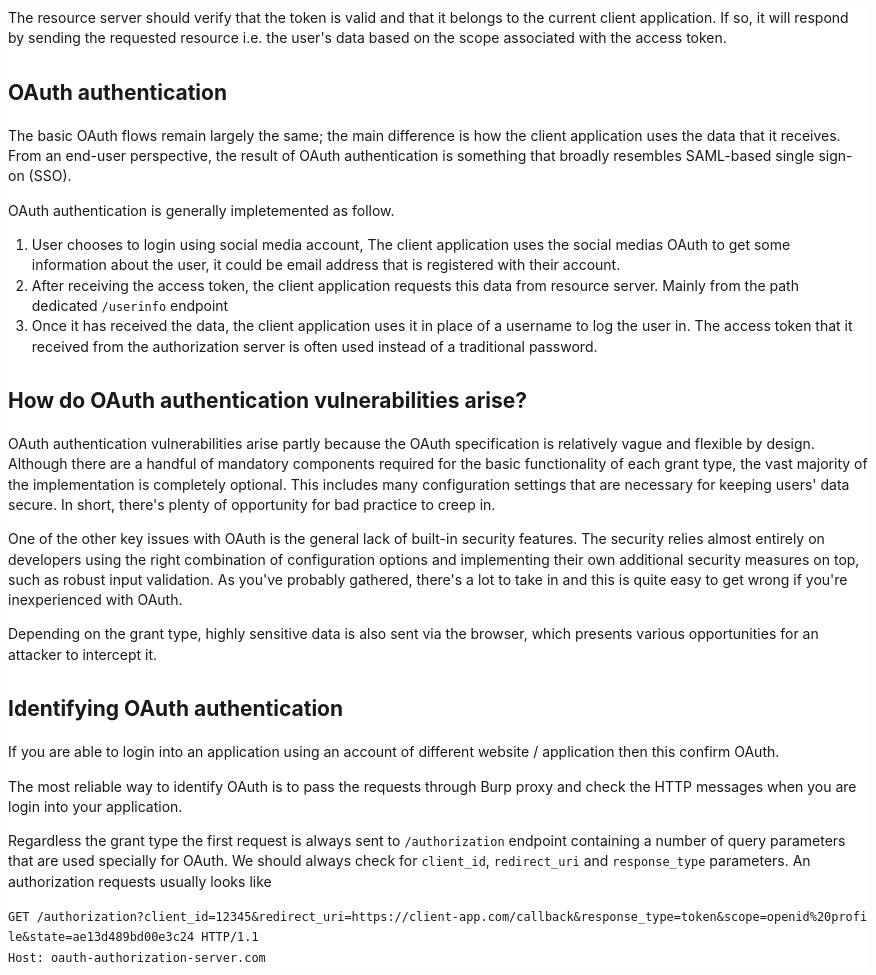  The resource server should verify that the token is valid and that it belongs to the current client application. If so, it will respond by sending the requested resource i.e. the user's data based on the scope associated with the access token.



## OAuth authentication
The basic OAuth flows remain largely the same; the main difference is how the client application uses the data that it receives. From an end-user perspective, the result of OAuth authentication is something that broadly resembles SAML-based single sign-on (SSO).

OAuth authentication is generally impletemented as follow.

1. User chooses to login using social media account, The client application uses the social medias OAuth to get some information about the user, it could be email address that is registered with their account.
2. After receiving the access token, the client application requests this data from resource server. Mainly from the path dedicated `/userinfo` endpoint
3. Once it has received the data, the client application uses it in place of a username to log the user in. The access token that it received from the authorization server is often used instead of a traditional password.



## How do OAuth authentication vulnerabilities arise?

 OAuth authentication vulnerabilities arise partly because the OAuth specification is relatively vague and flexible by design. Although there are a handful of mandatory components required for the basic functionality of each grant type, the vast majority of the implementation is completely optional. This includes many configuration settings that are necessary for keeping users' data secure. In short, there's plenty of opportunity for bad practice to creep in.

One of the other key issues with OAuth is the general lack of built-in security features. The security relies almost entirely on developers using the right combination of configuration options and implementing their own additional security measures on top, such as robust input validation. As you've probably gathered, there's a lot to take in and this is quite easy to get wrong if you're inexperienced with OAuth.

Depending on the grant type, highly sensitive data is also sent via the browser, which presents various opportunities for an attacker to intercept it. 


## Identifying OAuth authentication

If you are able to login into an application using an account of different website / application then this confirm OAuth.

The most reliable way to identify OAuth is to pass the requests through Burp proxy and check the HTTP messages when you are login into your application.

Regardless the grant type the first request is always sent to `/authorization` endpoint containing a number of query parameters that are used specially for OAuth. We should always check for `client_id`, `redirect_uri` and `response_type` parameters. An authorization requests usually looks like 

```
GET /authorization?client_id=12345&redirect_uri=https://client-app.com/callback&response_type=token&scope=openid%20profile&state=ae13d489bd00e3c24 HTTP/1.1
Host: oauth-authorization-server.com
```
